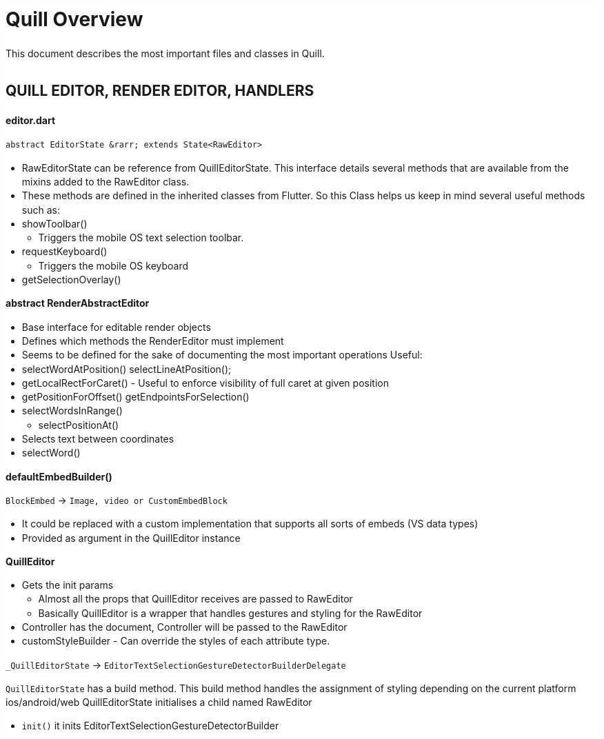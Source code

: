 # Quill Overview
This document describes the most important files and classes in Quill.

## QUILL EDITOR, RENDER EDITOR, HANDLERS

**editor.dart**

`abstract EditorState &rarr; extends State<RawEditor>`
- RawEditorState can be reference from QuillEditorState. This interface details several methods that are available from the mixins added to the RawEditor class.
- These methods are defined in the inherited classes from Flutter. So this Class helps us keep in mind several useful methods such as:
- showToolbar()
  - Triggers the mobile OS text selection toolbar.
- requestKeyboard()
  - Triggers the mobile OS keyboard
- getSelectionOverlay()

**abstract RenderAbstractEditor**
- Base interface for editable render objects
- Defines which methods the RenderEditor must implement
- Seems to be defined for the sake of documenting the most important operations
  Useful:
- selectWordAtPosition() selectLineAtPosition();
- getLocalRectForCaret() - Useful to enforce visibility of full caret at given position
- getPositionForOffset() getEndpointsForSelection()
- selectWordsInRange()
  - selectPositionAt()
- Selects text between coordinates
- selectWord()

**defaultEmbedBuilder()**

`BlockEmbed` &rarr; `Image, video or CustomEmbedBlock`
- It could be replaced with a custom implementation that supports all sorts of embeds (VS data types)
- Provided as argument in the QuillEditor instance

**QuillEditor**

- Gets the init params
  - Almost all the props that QuillEditor receives are passed to RawEditor
  - Basically QuillEditor is a wrapper that handles gestures and styling for the RawEditor
- Controller has the document, Controller will be passed to the RawEditor
- customStyleBuilder - Can override the styles of each attribute type.


`_QuillEditorState` &rarr; `EditorTextSelectionGestureDetectorBuilderDelegate`

`QuillEditorState` has a build method. This build method handles the assignment of styling depending on the current platform ios/android/web
QuillEditorState initialises a child named RawEditor

- `init()` it inits EditorTextSelectionGestureDetectorBuilder

